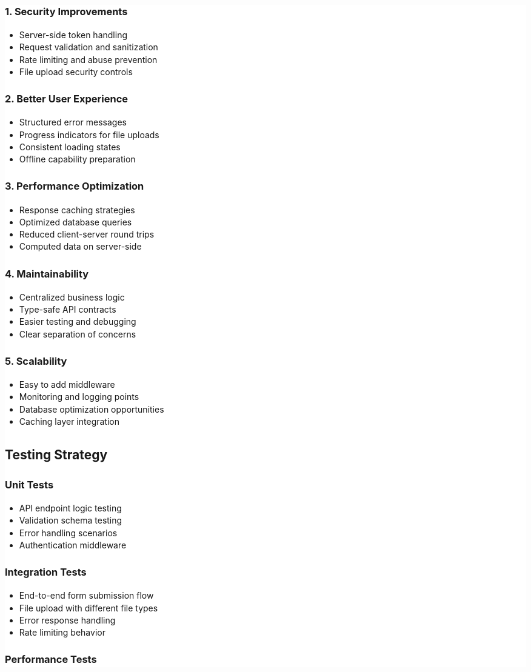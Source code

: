 ### 1. **Security Improvements**

- Server-side token handling
- Request validation and sanitization
- Rate limiting and abuse prevention
- File upload security controls

### 2. **Better User Experience**

- Structured error messages
- Progress indicators for file uploads
- Consistent loading states
- Offline capability preparation

### 3. **Performance Optimization**

- Response caching strategies
- Optimized database queries
- Reduced client-server round trips
- Computed data on server-side

### 4. **Maintainability**

- Centralized business logic
- Type-safe API contracts
- Easier testing and debugging
- Clear separation of concerns

### 5. **Scalability**

- Easy to add middleware
- Monitoring and logging points
- Database optimization opportunities
- Caching layer integration

## Testing Strategy

### Unit Tests

- API endpoint logic testing
- Validation schema testing
- Error handling scenarios
- Authentication middleware

### Integration Tests

- End-to-end form submission flow
- File upload with different file types
- Error response handling
- Rate limiting behavior

### Performance Tests
